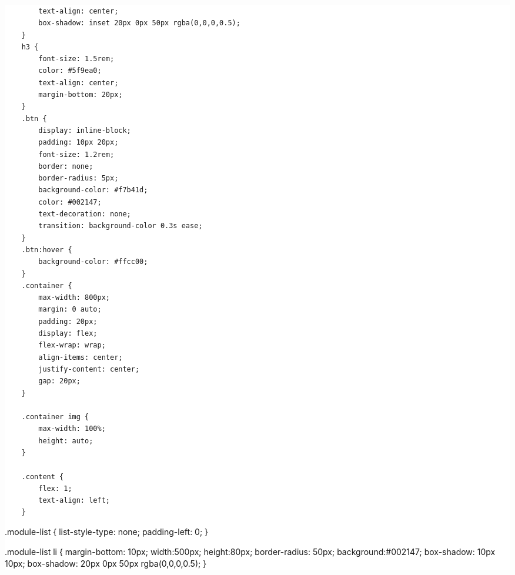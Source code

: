             text-align: center;
			box-shadow: inset 20px 0px 50px rgba(0,0,0,0.5);  
        }
        h3 {
            font-size: 1.5rem;
            color: #5f9ea0;
            text-align: center;
            margin-bottom: 20px;
        }
        .btn {
            display: inline-block;
            padding: 10px 20px;
            font-size: 1.2rem;
            border: none;
            border-radius: 5px;
            background-color: #f7b41d;
            color: #002147;
            text-decoration: none;
            transition: background-color 0.3s ease;
        }
        .btn:hover {
            background-color: #ffcc00;
        }
		.container {
            max-width: 800px;
            margin: 0 auto;
            padding: 20px;
            display: flex;
            flex-wrap: wrap;
            align-items: center;
            justify-content: center;
            gap: 20px;
        }

        .container img {
            max-width: 100%;
            height: auto;
        }

        .content {
            flex: 1;
            text-align: left;
        }
		
.module-list {
    list-style-type: none; 
    padding-left: 0; 
}


.module-list li {
    margin-bottom: 10px; 
	width:500px;
	height:80px;
	border-radius: 50px;
	background:#002147;
	box-shadow: 10px 10px;
	box-shadow:  20px 0px 50px rgba(0,0,0,0.5);
}
